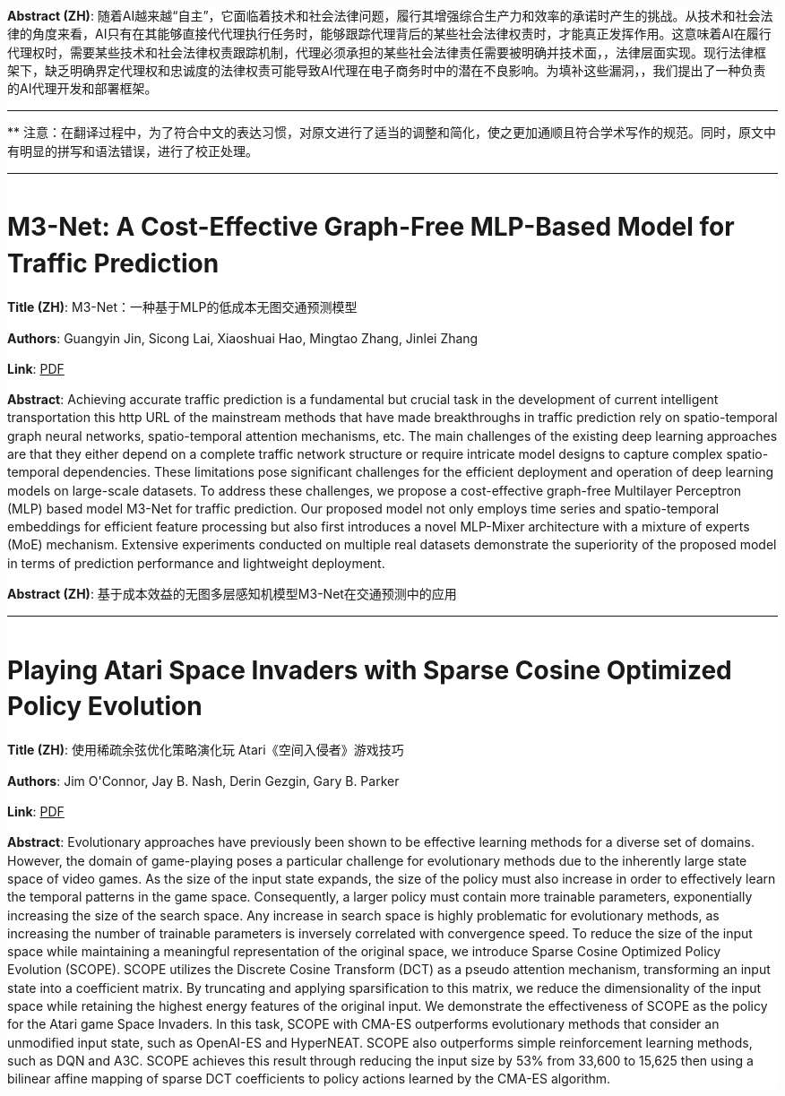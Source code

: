 **Abstract (ZH)**: 随着AI越来越“自主”，它面临着技术和社会法律问题，履行其增强综合生产力和效率的承诺时产生的挑战。从技术和社会法律的角度来看，AI只有在其能够直接代代理执行任务时，能够跟踪代理背后的某些社会法律权责时，才能真正发挥作用。这意味着AI在履行代理权时，需要某些技术和社会法律权责跟踪机制，代理必须承担的某些社会法律责任需要被明确并技术面，，法律层面实现。现行法律框架下，缺乏明确界定代理权和忠诚度的法律权责可能导致AI代理在电子商务时中的潜在不良影响。为填补这些漏洞，，我们提出了一种负责的AI代理开发和部署框架。

---

** 注意：在翻译过程中，为了符合中文的表达习惯，对原文进行了适当的调整和简化，使之更加通顺且符合学术写作的规范。同时，原文中有明显的拼写和语法错误，进行了校正处理。 

---
# M3-Net: A Cost-Effective Graph-Free MLP-Based Model for Traffic Prediction 

**Title (ZH)**: M3-Net：一种基于MLP的低成本无图交通预测模型 

**Authors**: Guangyin Jin, Sicong Lai, Xiaoshuai Hao, Mingtao Zhang, Jinlei Zhang  

**Link**: [PDF](https://arxiv.org/pdf/2508.08543)  

**Abstract**: Achieving accurate traffic prediction is a fundamental but crucial task in the development of current intelligent transportation this http URL of the mainstream methods that have made breakthroughs in traffic prediction rely on spatio-temporal graph neural networks, spatio-temporal attention mechanisms, etc. The main challenges of the existing deep learning approaches are that they either depend on a complete traffic network structure or require intricate model designs to capture complex spatio-temporal dependencies. These limitations pose significant challenges for the efficient deployment and operation of deep learning models on large-scale datasets. To address these challenges, we propose a cost-effective graph-free Multilayer Perceptron (MLP) based model M3-Net for traffic prediction. Our proposed model not only employs time series and spatio-temporal embeddings for efficient feature processing but also first introduces a novel MLP-Mixer architecture with a mixture of experts (MoE) mechanism. Extensive experiments conducted on multiple real datasets demonstrate the superiority of the proposed model in terms of prediction performance and lightweight deployment. 

**Abstract (ZH)**: 基于成本效益的无图多层感知机模型M3-Net在交通预测中的应用 

---
# Playing Atari Space Invaders with Sparse Cosine Optimized Policy Evolution 

**Title (ZH)**: 使用稀疏余弦优化策略演化玩 Atari《空间入侵者》游戏技巧 

**Authors**: Jim O'Connor, Jay B. Nash, Derin Gezgin, Gary B. Parker  

**Link**: [PDF](https://arxiv.org/pdf/2508.08526)  

**Abstract**: Evolutionary approaches have previously been shown to be effective learning methods for a diverse set of domains. However, the domain of game-playing poses a particular challenge for evolutionary methods due to the inherently large state space of video games. As the size of the input state expands, the size of the policy must also increase in order to effectively learn the temporal patterns in the game space. Consequently, a larger policy must contain more trainable parameters, exponentially increasing the size of the search space. Any increase in search space is highly problematic for evolutionary methods, as increasing the number of trainable parameters is inversely correlated with convergence speed. To reduce the size of the input space while maintaining a meaningful representation of the original space, we introduce Sparse Cosine Optimized Policy Evolution (SCOPE). SCOPE utilizes the Discrete Cosine Transform (DCT) as a pseudo attention mechanism, transforming an input state into a coefficient matrix. By truncating and applying sparsification to this matrix, we reduce the dimensionality of the input space while retaining the highest energy features of the original input. We demonstrate the effectiveness of SCOPE as the policy for the Atari game Space Invaders. In this task, SCOPE with CMA-ES outperforms evolutionary methods that consider an unmodified input state, such as OpenAI-ES and HyperNEAT. SCOPE also outperforms simple reinforcement learning methods, such as DQN and A3C. SCOPE achieves this result through reducing the input size by 53% from 33,600 to 15,625 then using a bilinear affine mapping of sparse DCT coefficients to policy actions learned by the CMA-ES algorithm. 
